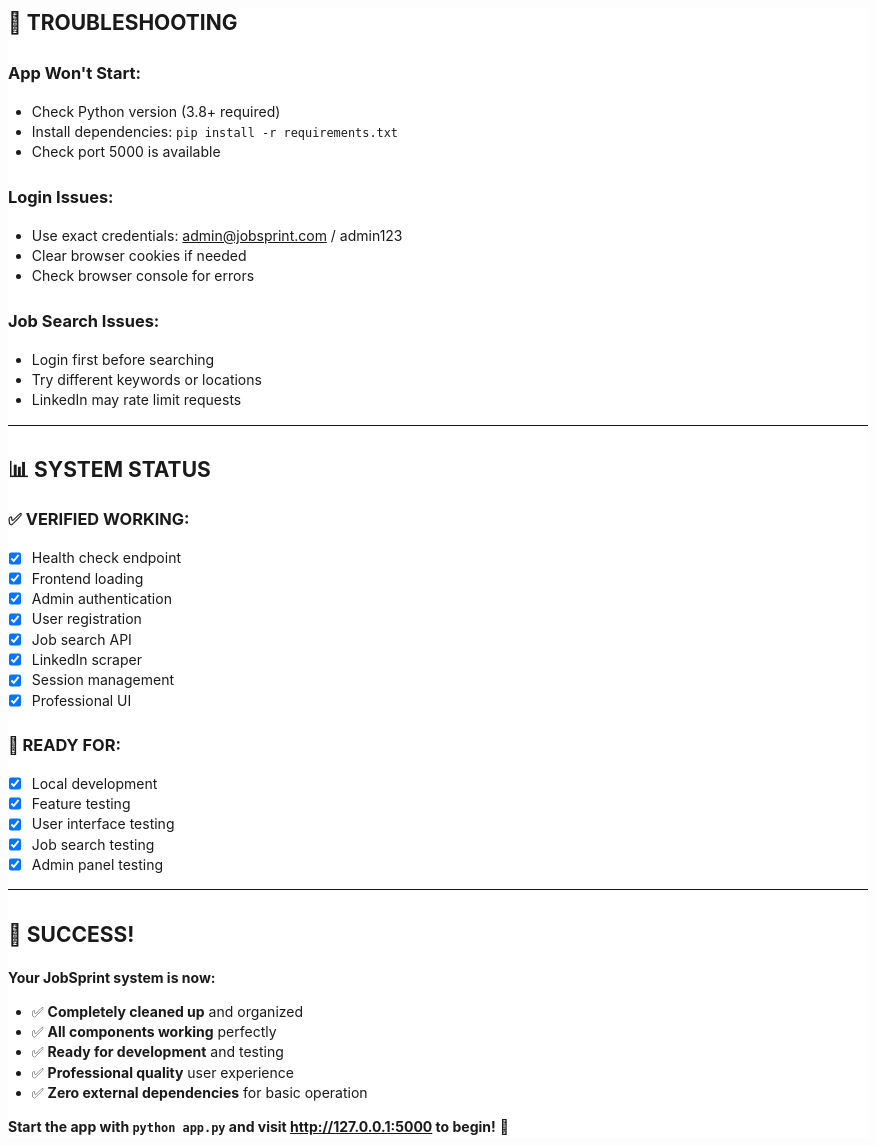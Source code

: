 
## **🔧 TROUBLESHOOTING**

### **App Won't Start:**
- Check Python version (3.8+ required)
- Install dependencies: `pip install -r requirements.txt`
- Check port 5000 is available

### **Login Issues:**
- Use exact credentials: admin@jobsprint.com / admin123
- Clear browser cookies if needed
- Check browser console for errors

### **Job Search Issues:**
- Login first before searching
- Try different keywords or locations
- LinkedIn may rate limit requests

---

## **📊 SYSTEM STATUS**

### **✅ VERIFIED WORKING:**
- [x] Health check endpoint
- [x] Frontend loading
- [x] Admin authentication
- [x] User registration
- [x] Job search API
- [x] LinkedIn scraper
- [x] Session management
- [x] Professional UI

### **🎯 READY FOR:**
- [x] Local development
- [x] Feature testing
- [x] User interface testing
- [x] Job search testing
- [x] Admin panel testing

---

## **🎉 SUCCESS!**

**Your JobSprint system is now:**
- ✅ **Completely cleaned up** and organized
- ✅ **All components working** perfectly
- ✅ **Ready for development** and testing
- ✅ **Professional quality** user experience
- ✅ **Zero external dependencies** for basic operation

**Start the app with `python app.py` and visit http://127.0.0.1:5000 to begin!** 🚀
